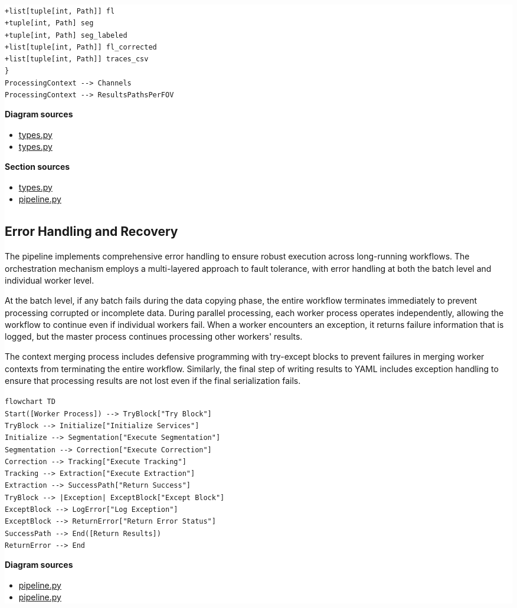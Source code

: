 ```mermaid
+list[tuple[int, Path]] fl
+tuple[int, Path] seg
+tuple[int, Path] seg_labeled
+list[tuple[int, Path]] fl_corrected
+list[tuple[int, Path]] traces_csv
}
ProcessingContext --> Channels
ProcessingContext --> ResultsPathsPerFOV
```

**Diagram sources**
- [types.py](file://pyama-core/src/pyama_core/processing/workflow/services/types.py#L25-L30)
- [types.py](file://pyama-core/src/pyama_core/processing/workflow/services/types.py#L3-L23)

**Section sources**
- [types.py](file://pyama-core/src/pyama_core/processing/workflow/services/types.py#L25-L30)
- [pipeline.py](file://pyama-core/src/pyama_core/processing/workflow/pipeline.py#L71-L140)

## Error Handling and Recovery
The pipeline implements comprehensive error handling to ensure robust execution across long-running workflows. The orchestration mechanism employs a multi-layered approach to fault tolerance, with error handling at both the batch level and individual worker level.

At the batch level, if any batch fails during the data copying phase, the entire workflow terminates immediately to prevent processing corrupted or incomplete data. During parallel processing, each worker process operates independently, allowing the workflow to continue even if individual workers fail. When a worker encounters an exception, it returns failure information that is logged, but the master process continues processing other workers' results.

The context merging process includes defensive programming with try-except blocks to prevent failures in merging worker contexts from terminating the entire workflow. Similarly, the final step of writing results to YAML includes exception handling to ensure that processing results are not lost even if the final serialization fails.

```mermaid
flowchart TD
Start([Worker Process]) --> TryBlock["Try Block"]
TryBlock --> Initialize["Initialize Services"]
Initialize --> Segmentation["Execute Segmentation"]
Segmentation --> Correction["Execute Correction"]
Correction --> Tracking["Execute Tracking"]
Tracking --> Extraction["Execute Extraction"]
Extraction --> SuccessPath["Return Success"]
TryBlock --> |Exception| ExceptBlock["Except Block"]
ExceptBlock --> LogError["Log Exception"]
ExceptBlock --> ReturnError["Return Error Status"]
SuccessPath --> End([Return Results])
ReturnError --> End
```

**Diagram sources**
- [pipeline.py](file://pyama-core/src/pyama_core/processing/workflow/pipeline.py#L279-L478)
- [pipeline.py](file://pyama-core/src/pyama_core/processing/workflow/pipeline.py#L179-L276)
